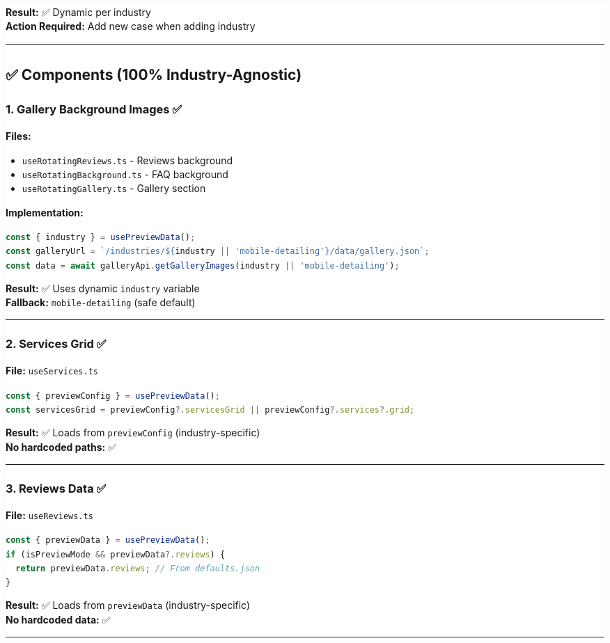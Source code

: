 **Result:** ✅ Dynamic per industry  
**Action Required:** Add new case when adding industry

---

## ✅ Components (100% Industry-Agnostic)

### 1. **Gallery Background Images** ✅

**Files:**
- `useRotatingReviews.ts` - Reviews background
- `useRotatingBackground.ts` - FAQ background
- `useRotatingGallery.ts` - Gallery section

**Implementation:**
```typescript
const { industry } = usePreviewData();
const galleryUrl = `/industries/${industry || 'mobile-detailing'}/data/gallery.json`;
const data = await galleryApi.getGalleryImages(industry || 'mobile-detailing');
```

**Result:** ✅ Uses dynamic `industry` variable  
**Fallback:** `mobile-detailing` (safe default)

---

### 2. **Services Grid** ✅

**File:** `useServices.ts`

```typescript
const { previewConfig } = usePreviewData();
const servicesGrid = previewConfig?.servicesGrid || previewConfig?.services?.grid;
```

**Result:** ✅ Loads from `previewConfig` (industry-specific)  
**No hardcoded paths:** ✅

---

### 3. **Reviews Data** ✅

**File:** `useReviews.ts`

```typescript
const { previewData } = usePreviewData();
if (isPreviewMode && previewData?.reviews) {
  return previewData.reviews; // From defaults.json
}
```

**Result:** ✅ Loads from `previewData` (industry-specific)  
**No hardcoded data:** ✅

---
